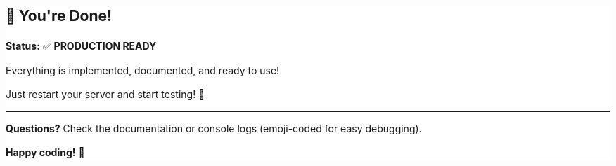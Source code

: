 
## 🎉 You're Done!

**Status:** ✅ **PRODUCTION READY**

Everything is implemented, documented, and ready to use!

Just restart your server and start testing! 🚀

---

**Questions?** Check the documentation or console logs (emoji-coded for easy debugging).

**Happy coding!** 🎊

